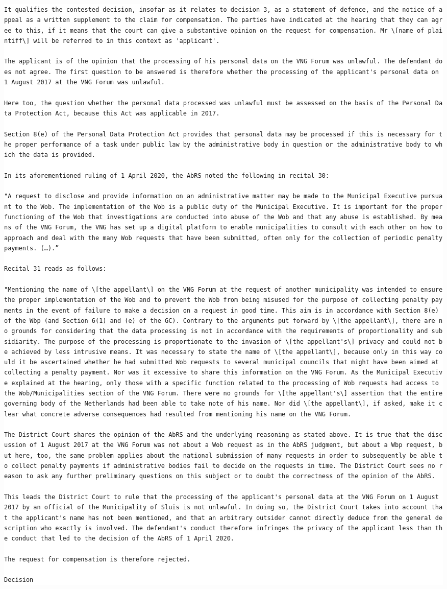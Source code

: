 ```
It qualifies the contested decision, insofar as it relates to decision 3, as a statement of defence, and the notice of appeal as a written supplement to the claim for compensation. The parties have indicated at the hearing that they can agree to this, if it means that the court can give a substantive opinion on the request for compensation. Mr \[name of plaintiff\] will be referred to in this context as 'applicant'.

The applicant is of the opinion that the processing of his personal data on the VNG Forum was unlawful. The defendant does not agree. The first question to be answered is therefore whether the processing of the applicant's personal data on 1 August 2017 at the VNG Forum was unlawful.

Here too, the question whether the personal data processed was unlawful must be assessed on the basis of the Personal Data Protection Act, because this Act was applicable in 2017.

Section 8(e) of the Personal Data Protection Act provides that personal data may be processed if this is necessary for the proper performance of a task under public law by the administrative body in question or the administrative body to which the data is provided.

In its aforementioned ruling of 1 April 2020, the AbRS noted the following in recital 30:

"A request to disclose and provide information on an administrative matter may be made to the Municipal Executive pursuant to the Wob. The implementation of the Wob is a public duty of the Municipal Executive. It is important for the proper functioning of the Wob that investigations are conducted into abuse of the Wob and that any abuse is established. By means of the VNG Forum, the VNG has set up a digital platform to enable municipalities to consult with each other on how to approach and deal with the many Wob requests that have been submitted, often only for the collection of periodic penalty payments. (…).”

Recital 31 reads as follows:

"Mentioning the name of \[the appellant\] on the VNG Forum at the request of another municipality was intended to ensure the proper implementation of the Wob and to prevent the Wob from being misused for the purpose of collecting penalty payments in the event of failure to make a decision on a request in good time. This aim is in accordance with Section 8(e) of the Wbp (and Section 6(1) and (e) of the GC). Contrary to the arguments put forward by \[the appellant\], there are no grounds for considering that the data processing is not in accordance with the requirements of proportionality and subsidiarity. The purpose of the processing is proportionate to the invasion of \[the appellant's\] privacy and could not be achieved by less intrusive means. It was necessary to state the name of \[the appellant\], because only in this way could it be ascertained whether he had submitted Wob requests to several municipal councils that might have been aimed at collecting a penalty payment. Nor was it excessive to share this information on the VNG Forum. As the Municipal Executive explained at the hearing, only those with a specific function related to the processing of Wob requests had access to the Wob/Municipalities section of the VNG Forum. There were no grounds for \[the appellant's\] assertion that the entire governing body of the Netherlands had been able to take note of his name. Nor did \[the appellant\], if asked, make it clear what concrete adverse consequences had resulted from mentioning his name on the VNG Forum.

The District Court shares the opinion of the AbRS and the underlying reasoning as stated above. It is true that the discussion of 1 August 2017 at the VNG Forum was not about a Wob request as in the AbRS judgment, but about a Wbp request, but here, too, the same problem applies about the national submission of many requests in order to subsequently be able to collect penalty payments if administrative bodies fail to decide on the requests in time. The District Court sees no reason to ask any further preliminary questions on this subject or to doubt the correctness of the opinion of the AbRS.

This leads the District Court to rule that the processing of the applicant's personal data at the VNG Forum on 1 August 2017 by an official of the Municipality of Sluis is not unlawful. In doing so, the District Court takes into account that the applicant's name has not been mentioned, and that an arbitrary outsider cannot directly deduce from the general description who exactly is involved. The defendant's conduct therefore infringes the privacy of the applicant less than the conduct that led to the decision of the AbRS of 1 April 2020.

The request for compensation is therefore rejected.

Decision
```